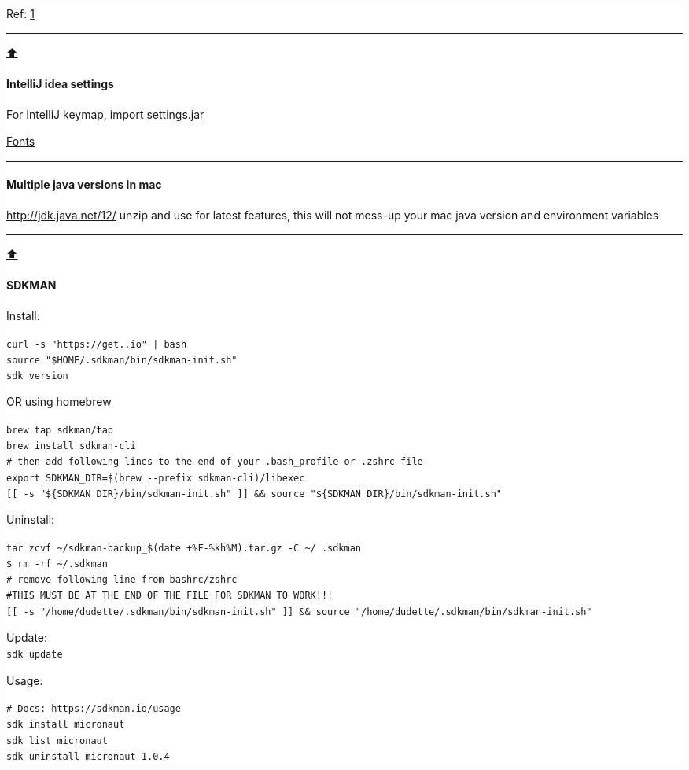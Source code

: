 Ref:
[1](https://stackoverflow.com/a/42952785/2987755)

------
<a href="#configurations">:arrow_up:</a>  
#### IntelliJ idea settings

For IntelliJ keymap, import [settings.jar](settings.jar)

[Fonts](https://www.jetbrains.com/lp/mono/)

------

#### Multiple java versions in mac

http://jdk.java.net/12/ unzip and use for latest features, this will not mess-up your mac java version and environment variables

------ 
<a href="#configurations">:arrow_up:</a>  
#### SDKMAN

Install:

```shell
curl -s "https://get..io" | bash
source "$HOME/.sdkman/bin/sdkman-init.sh"
sdk version
```
OR using [homebrew](https://github.com/sdkman/homebrew-tap)
```shell
brew tap sdkman/tap
brew install sdkman-cli
# then add following lines to the end of your .bash_profile or .zshrc file
export SDKMAN_DIR=$(brew --prefix sdkman-cli)/libexec
[[ -s "${SDKMAN_DIR}/bin/sdkman-init.sh" ]] && source "${SDKMAN_DIR}/bin/sdkman-init.sh"
```

Uninstall: 

```shell
tar zcvf ~/sdkman-backup_$(date +%F-%kh%M).tar.gz -C ~/ .sdkman
$ rm -rf ~/.sdkman
# remove following line from bashrc/zshrc
#THIS MUST BE AT THE END OF THE FILE FOR SDKMAN TO WORK!!!
[[ -s "/home/dudette/.sdkman/bin/sdkman-init.sh" ]] && source "/home/dudette/.sdkman/bin/sdkman-init.sh"

```

Update:  
`sdk update`

Usage:

```shell
# Docs: https://sdkman.io/usage
sdk install micronaut
sdk list micronaut
sdk uninstall micronaut 1.0.4
```
